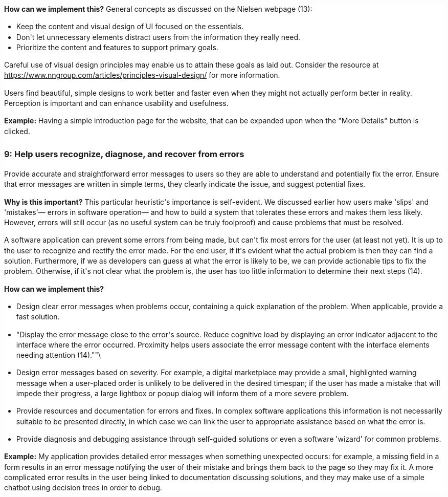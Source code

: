 __How can we implement this?__
General concepts as discussed on the Nielsen webpage (13):

- Keep the content and visual design of UI focused on the essentials.
- Don't let unnecessary elements distract users from the information they really need.
- Prioritize the content and features to support primary goals.

Careful use of visual design principles may enable us to attain these goals as laid out. Consider the resource at https://www.nngroup.com/articles/principles-visual-design/ for more information. 

Users find beautiful, simple designs to work better and faster even when they might not actually perform better in reality. Perception is important and can enhance usability and usefulness.

**Example:** Having a simple introduction page for the website, that can be expanded upon when the "More Details" button is clicked.

### **9: Help users recognize, diagnose, and recover from errors**
Provide accurate and straightforward error messages to users so they are able to understand and potentially fix the error. Ensure that error messages are written in simple terms, they clearly indicate the issue, and suggest potential fixes. 

__Why is this important?__
This particular heuristic's importance is self-evident. We discussed earlier how users make 'slips' and 'mistakes'— errors in software operation— and how to build a system that tolerates these errors and makes them less likely. However, errors will still occur (as no useful system can be truly foolproof) and cause problems that must be resolved. 

A software application can prevent some errors from being made, but can't fix most errors for the user (at least not yet). It is up to the user to recognize and rectify the error made. For the end user, if it's evident what the actual problem is then they can find a solution. Furthermore, if we as developers can guess at what the error is likely to be, we can provide actionable tips to fix the problem. Otherwise, if it's not clear what the problem is, the user has too little information to determine their next steps (14). 

__How can we implement this?__

- Design clear error messages when problems occur, containing a quick explanation of the problem. When applicable, provide a fast solution. 

- "Display the error message close to the error's source. Reduce cognitive load by displaying an error indicator adjacent to the interface where the error occurred. Proximity helps users associate the error message content with the interface elements needing attention (14).""\

- Design error messages based on severity. For example, a digital marketplace may provide a small, highlighted warning message when a user-placed order is unlikely to be delivered in the desired timespan; if the user has made a mistake that will impede their progress, a large lightbox or popup dialog will inform them of a more severe problem.

- Provide resources and documentation for errors and fixes. In complex software applications this information is not necessarily suitable to be presented directly, in which case we can link the user to appropriate assistance based on what the error is.

- Provide diagnosis and debugging assistance through self-guided solutions or even a software 'wizard' for common problems.

**Example:** My application provides detailed error messages when something unexpected occurs: for example, a missing field in a form results in an error message notifying the user of their mistake and brings them back to the page so they may fix it. A more complicated error results in the user being linked to documentation discussing solutions, and they may make use of a simple chatbot using decision trees in order to debug.
